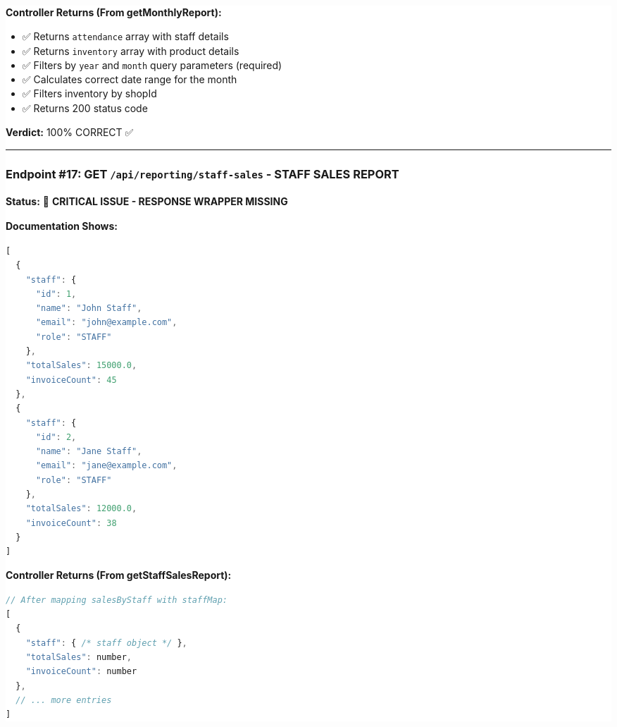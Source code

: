 **Controller Returns (From getMonthlyReport):**

- ✅ Returns `attendance` array with staff details
- ✅ Returns `inventory` array with product details
- ✅ Filters by `year` and `month` query parameters (required)
- ✅ Calculates correct date range for the month
- ✅ Filters inventory by shopId
- ✅ Returns 200 status code

**Verdict:** 100% CORRECT ✅

---

### Endpoint #17: **GET** `/api/reporting/staff-sales` - STAFF SALES REPORT

**Status:** 🔴 **CRITICAL ISSUE - RESPONSE WRAPPER MISSING**

**Documentation Shows:**

```javascript
[
  {
    "staff": {
      "id": 1,
      "name": "John Staff",
      "email": "john@example.com",
      "role": "STAFF"
    },
    "totalSales": 15000.0,
    "invoiceCount": 45
  },
  {
    "staff": {
      "id": 2,
      "name": "Jane Staff",
      "email": "jane@example.com",
      "role": "STAFF"
    },
    "totalSales": 12000.0,
    "invoiceCount": 38
  }
]
```

**Controller Returns (From getStaffSalesReport):**

```javascript
// After mapping salesByStaff with staffMap:
[
  {
    "staff": { /* staff object */ },
    "totalSales": number,
    "invoiceCount": number
  },
  // ... more entries
]
```
